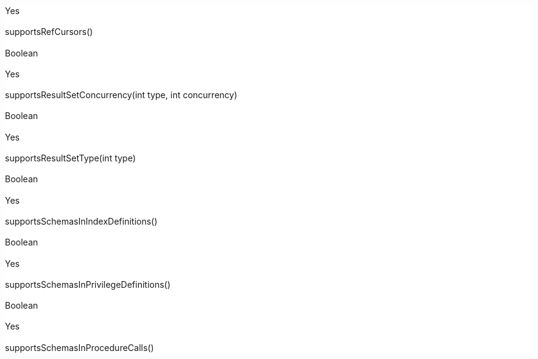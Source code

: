 <td class="cellrowborder" valign="top" width="36.93%" headers="mcps1.2.4.1.3 "><p id="p514915107512"><a name="p514915107512"></a><a name="p514915107512"></a>Yes</p>
</td>
</tr>
<tr id="row19516014058"><td class="cellrowborder" valign="top" width="37.730000000000004%" headers="mcps1.2.4.1.1 "><p id="p1551791415514"><a name="p1551791415514"></a><a name="p1551791415514"></a>supportsRefCursors()</p>
</td>
<td class="cellrowborder" valign="top" width="25.34%" headers="mcps1.2.4.1.2 "><p id="p5517201416510"><a name="p5517201416510"></a><a name="p5517201416510"></a>Boolean</p>
</td>
<td class="cellrowborder" valign="top" width="36.93%" headers="mcps1.2.4.1.3 "><p id="p65171414953"><a name="p65171414953"></a><a name="p65171414953"></a>Yes</p>
</td>
</tr>
<tr id="row88283179518"><td class="cellrowborder" valign="top" width="37.730000000000004%" headers="mcps1.2.4.1.1 "><p id="p16829317959"><a name="p16829317959"></a><a name="p16829317959"></a>supportsResultSetConcurrency​(int type, int concurrency)</p>
</td>
<td class="cellrowborder" valign="top" width="25.34%" headers="mcps1.2.4.1.2 "><p id="p482918175516"><a name="p482918175516"></a><a name="p482918175516"></a>Boolean</p>
</td>
<td class="cellrowborder" valign="top" width="36.93%" headers="mcps1.2.4.1.3 "><p id="p148297175517"><a name="p148297175517"></a><a name="p148297175517"></a>Yes</p>
</td>
</tr>
<tr id="row144222231859"><td class="cellrowborder" valign="top" width="37.730000000000004%" headers="mcps1.2.4.1.1 "><p id="p1842210231457"><a name="p1842210231457"></a><a name="p1842210231457"></a>supportsResultSetType​(int type)</p>
</td>
<td class="cellrowborder" valign="top" width="25.34%" headers="mcps1.2.4.1.2 "><p id="p642272313513"><a name="p642272313513"></a><a name="p642272313513"></a>Boolean</p>
</td>
<td class="cellrowborder" valign="top" width="36.93%" headers="mcps1.2.4.1.3 "><p id="p14227235512"><a name="p14227235512"></a><a name="p14227235512"></a>Yes</p>
</td>
</tr>
<tr id="row129254261650"><td class="cellrowborder" valign="top" width="37.730000000000004%" headers="mcps1.2.4.1.1 "><p id="p18925152612510"><a name="p18925152612510"></a><a name="p18925152612510"></a>supportsSchemasInIndexDefinitions()</p>
</td>
<td class="cellrowborder" valign="top" width="25.34%" headers="mcps1.2.4.1.2 "><p id="p149251726153"><a name="p149251726153"></a><a name="p149251726153"></a>Boolean</p>
</td>
<td class="cellrowborder" valign="top" width="36.93%" headers="mcps1.2.4.1.3 "><p id="p18925152611520"><a name="p18925152611520"></a><a name="p18925152611520"></a>Yes</p>
</td>
</tr>
<tr id="row115582031451"><td class="cellrowborder" valign="top" width="37.730000000000004%" headers="mcps1.2.4.1.1 "><p id="p155811311758"><a name="p155811311758"></a><a name="p155811311758"></a>supportsSchemasInPrivilegeDefinitions()</p>
</td>
<td class="cellrowborder" valign="top" width="25.34%" headers="mcps1.2.4.1.2 "><p id="p855814311158"><a name="p855814311158"></a><a name="p855814311158"></a>Boolean</p>
</td>
<td class="cellrowborder" valign="top" width="36.93%" headers="mcps1.2.4.1.3 "><p id="p95589313516"><a name="p95589313516"></a><a name="p95589313516"></a>Yes</p>
</td>
</tr>
<tr id="row10581103416513"><td class="cellrowborder" valign="top" width="37.730000000000004%" headers="mcps1.2.4.1.1 "><p id="p105816343514"><a name="p105816343514"></a><a name="p105816343514"></a>supportsSchemasInProcedureCalls()</p>
</td>